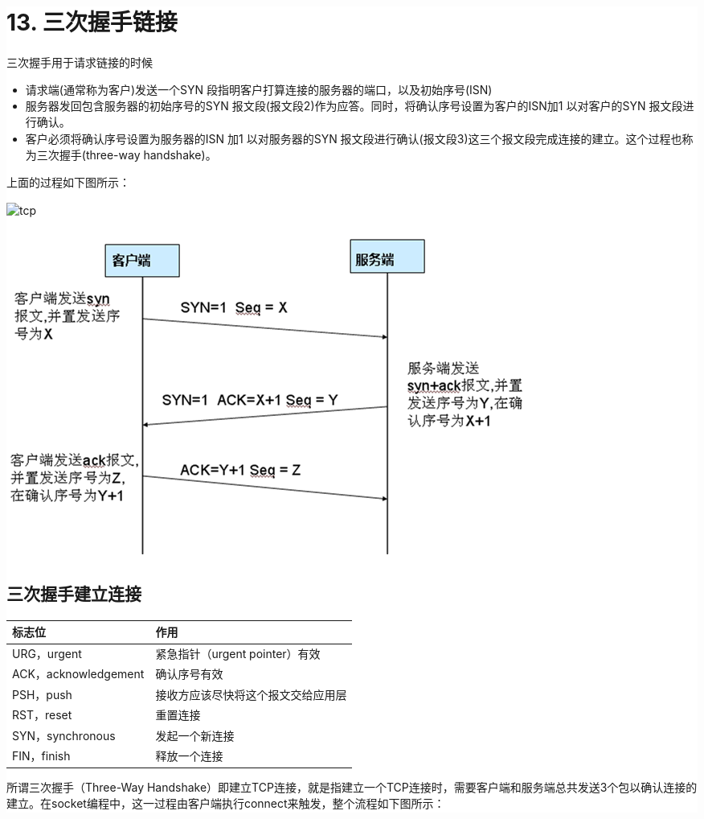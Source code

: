 # 13. 三次握手链接

三次握手用于请求链接的时候

- 请求端(通常称为客户)发送一个SYN 段指明客户打算连接的服务器的端口，以及初始序号(ISN)
- 服务器发回包含服务器的初始序号的SYN 报文段(报文段2)作为应答。同时，将确认序号设置为客户的ISN加1 以对客户的SYN 报文段进行确认。
- 客户必须将确认序号设置为服务器的ISN 加1 以对服务器的SYN 报文段进行确认(报文段3)这三个报文段完成连接的建立。这个过程也称为三次握手(three-way handshake)。

上面的过程如下图所示：

![tcp](http://img.blog.csdn.net/20161114221630097)

![](img/三次握手.png)

## 三次握手建立连接

| 标志位                 | 作用                     |
| :------------------ | :--------------------- |
| URG，urgent          | 紧急指针（urgent pointer）有效 |
| ACK，acknowledgement | 确认序号有效                 |
| PSH，push            | 接收方应该尽快将这个报文交给应用层      |
| RST，reset           | 重置连接                   |
| SYN，synchronous     | 发起一个新连接                |
| FIN，finish          | 释放一个连接                 |

所谓三次握手（Three-Way Handshake）即建立TCP连接，就是指建立一个TCP连接时，需要客户端和服务端总共发送3个包以确认连接的建立。在socket编程中，这一过程由客户端执行connect来触发，整个流程如下图所示：

